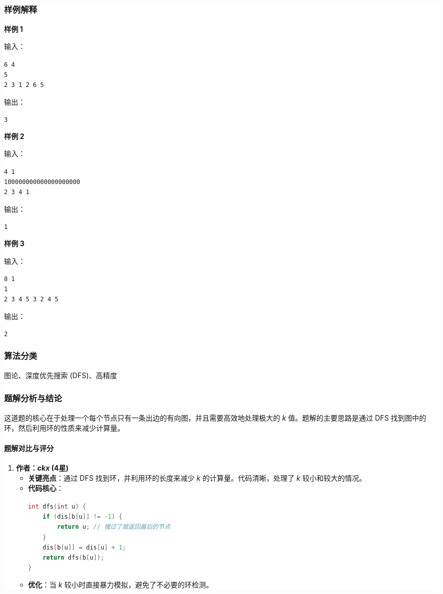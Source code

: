 ### 样例解释

**样例 1**

输入：
```
6 4
5
2 3 1 2 6 5
```
输出：
```
3
```

**样例 2**

输入：
```
4 1
100000000000000000000
2 3 4 1
```
输出：
```
1
```

**样例 3**

输入：
```
8 1
1
2 3 4 5 3 2 4 5
```
输出：
```
2
```

### 算法分类
图论、深度优先搜索 (DFS)、高精度

### 题解分析与结论

这道题的核心在于处理一个每个节点只有一条出边的有向图，并且需要高效地处理极大的 $k$ 值。题解的主要思路是通过 DFS 找到图中的环，然后利用环的性质来减少计算量。

#### 题解对比与评分

1. **作者：_ckx_ (4星)**
   - **关键亮点**：通过 DFS 找到环，并利用环的长度来减少 $k$ 的计算量。代码清晰，处理了 $k$ 较小和较大的情况。
   - **代码核心**：
     ```cpp
     int dfs(int u) {
         if (dis[b[u]] != -1) {
             return u; // 搜过了就返回最后的节点 
         }
         dis[b[u]] = dis[u] + 1;
         return dfs(b[u]);
     }
     ```
   - **优化**：当 $k$ 较小时直接暴力模拟，避免了不必要的环检测。


[problemUrl]: https://atcoder.jp/contests/abc030/tasks/abc030_d